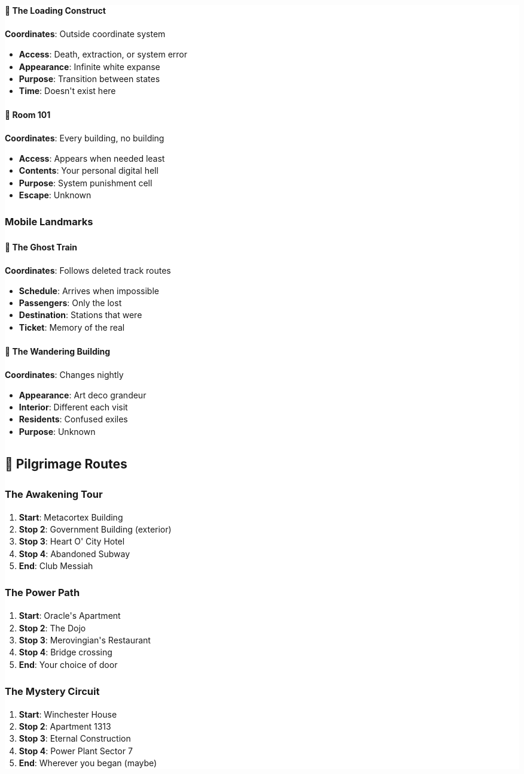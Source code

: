 #### 🌅 **The Loading Construct**
**Coordinates**: Outside coordinate system
- **Access**: Death, extraction, or system error
- **Appearance**: Infinite white expanse
- **Purpose**: Transition between states
- **Time**: Doesn't exist here

#### 🚪 **Room 101**
**Coordinates**: Every building, no building
- **Access**: Appears when needed least
- **Contents**: Your personal digital hell
- **Purpose**: System punishment cell
- **Escape**: Unknown

### Mobile Landmarks

#### 🚂 **The Ghost Train**
**Coordinates**: Follows deleted track routes
- **Schedule**: Arrives when impossible
- **Passengers**: Only the lost
- **Destination**: Stations that were
- **Ticket**: Memory of the real

#### 🏢 **The Wandering Building**
**Coordinates**: Changes nightly
- **Appearance**: Art deco grandeur
- **Interior**: Different each visit
- **Residents**: Confused exiles
- **Purpose**: Unknown

## 🎯 **Pilgrimage Routes**

### The Awakening Tour
1. **Start**: Metacortex Building
2. **Stop 2**: Government Building (exterior)
3. **Stop 3**: Heart O' City Hotel
4. **Stop 4**: Abandoned Subway
5. **End**: Club Messiah

### The Power Path
1. **Start**: Oracle's Apartment
2. **Stop 2**: The Dojo
3. **Stop 3**: Merovingian's Restaurant
4. **Stop 4**: Bridge crossing
5. **End**: Your choice of door

### The Mystery Circuit
1. **Start**: Winchester House
2. **Stop 2**: Apartment 1313
3. **Stop 3**: Eternal Construction
4. **Stop 4**: Power Plant Sector 7
5. **End**: Wherever you began (maybe)

